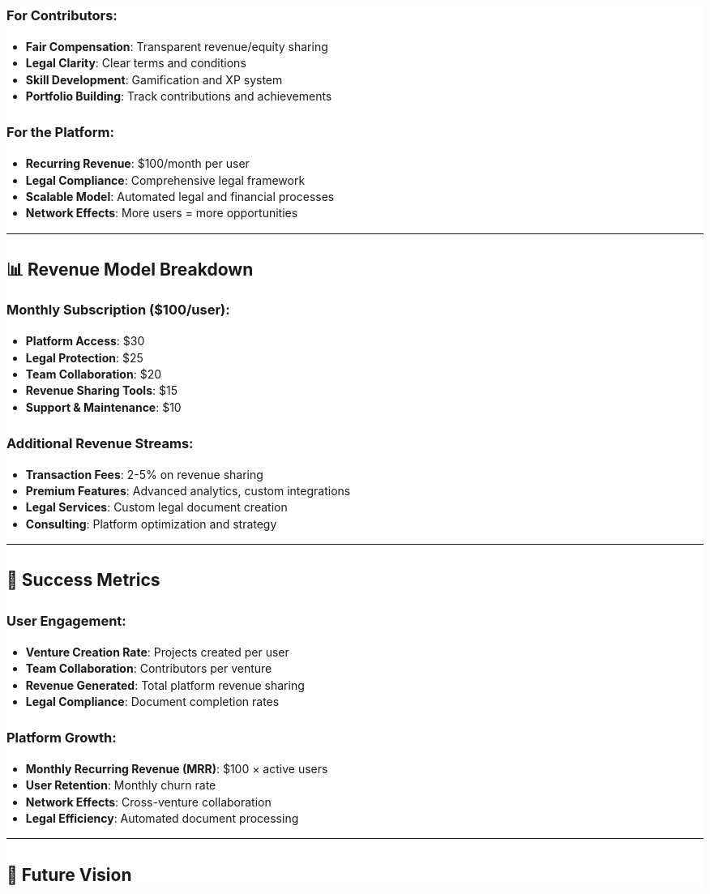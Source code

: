 ### **For Contributors:**
- **Fair Compensation**: Transparent revenue/equity sharing
- **Legal Clarity**: Clear terms and conditions
- **Skill Development**: Gamification and XP system
- **Portfolio Building**: Track contributions and achievements

### **For the Platform:**
- **Recurring Revenue**: $100/month per user
- **Legal Compliance**: Comprehensive legal framework
- **Scalable Model**: Automated legal and financial processes
- **Network Effects**: More users = more opportunities

---

## 📊 **Revenue Model Breakdown**

### **Monthly Subscription ($100/user):**
- **Platform Access**: $30
- **Legal Protection**: $25
- **Team Collaboration**: $20
- **Revenue Sharing Tools**: $15
- **Support & Maintenance**: $10

### **Additional Revenue Streams:**
- **Transaction Fees**: 2-5% on revenue sharing
- **Premium Features**: Advanced analytics, custom integrations
- **Legal Services**: Custom legal document creation
- **Consulting**: Platform optimization and strategy

---

## 🎯 **Success Metrics**

### **User Engagement:**
- **Venture Creation Rate**: Projects created per user
- **Team Collaboration**: Contributors per venture
- **Revenue Generated**: Total platform revenue sharing
- **Legal Compliance**: Document completion rates

### **Platform Growth:**
- **Monthly Recurring Revenue (MRR)**: $100 × active users
- **User Retention**: Monthly churn rate
- **Network Effects**: Cross-venture collaboration
- **Legal Efficiency**: Automated document processing

---

## 🔮 **Future Vision**
